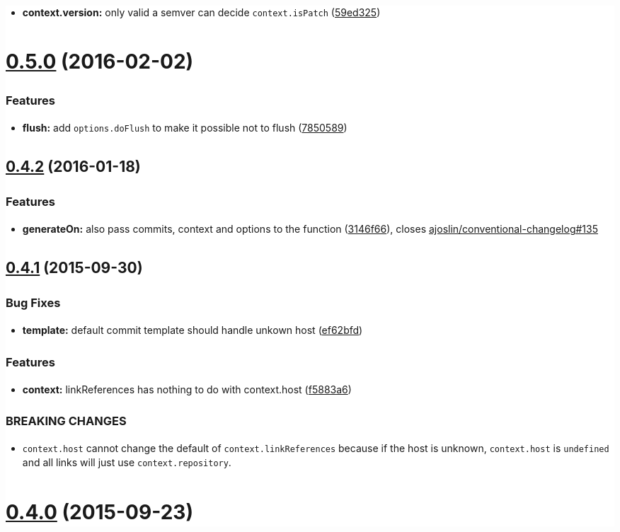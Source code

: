 * **context.version:** only valid a semver can decide `context.isPatch` ([59ed325](https://github.com/stevemao/conventional-changelog-writer/commit/59ed325))



<a name="0.5.0"></a>
# [0.5.0](https://github.com/stevemao/conventional-changelog-writer/compare/v0.4.2...v0.5.0) (2016-02-02)


### Features

* **flush:** add `options.doFlush` to make it possible not to flush ([7850589](https://github.com/stevemao/conventional-changelog-writer/commit/7850589))



<a name="0.4.2"></a>
## [0.4.2](https://github.com/stevemao/conventional-changelog-writer/compare/v0.4.1...v0.4.2) (2016-01-18)


### Features

* **generateOn:** also pass commits, context and options to the function ([3146f66](https://github.com/stevemao/conventional-changelog-writer/commit/3146f66)), closes [ajoslin/conventional-changelog#135](https://github.com/ajoslin/conventional-changelog/issues/135)



<a name="0.4.1"></a>
## [0.4.1](https://github.com/stevemao/conventional-changelog-writer/compare/v0.4.0...v0.4.1) (2015-09-30)


### Bug Fixes

* **template:** default commit template should handle unkown host ([ef62bfd](https://github.com/stevemao/conventional-changelog-writer/commit/ef62bfd))

### Features

* **context:** linkReferences has nothing to do with context.host ([f5883a6](https://github.com/stevemao/conventional-changelog-writer/commit/f5883a6))


### BREAKING CHANGES

* `context.host` cannot change the default of `context.linkReferences` because if the host is unknown, `context.host` is `undefined` and all links will just use `context.repository`.



<a name="0.4.0"></a>
# [0.4.0](https://github.com/stevemao/conventional-changelog-writer/compare/v0.3.2...v0.4.0) (2015-09-23)
